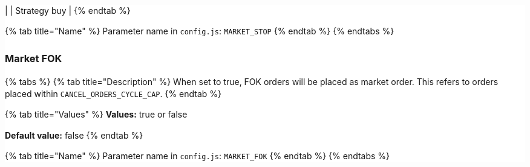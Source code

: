 |  | Strategy buy |
{% endtab %}

{% tab title="Name" %}
Parameter name in `config.js`: `MARKET_STOP`
{% endtab %}
{% endtabs %}

### Market FOK

{% tabs %}
{% tab title="Description" %}
When set to true, FOK orders will be placed as market order. This refers to orders placed within `CANCEL_ORDERS_CYCLE_CAP`.
{% endtab %}

{% tab title="Values" %}
**Values:** true or false

**Default value:** false
{% endtab %}

{% tab title="Name" %}
Parameter name in `config.js`: `MARKET_FOK`
{% endtab %}
{% endtabs %}

